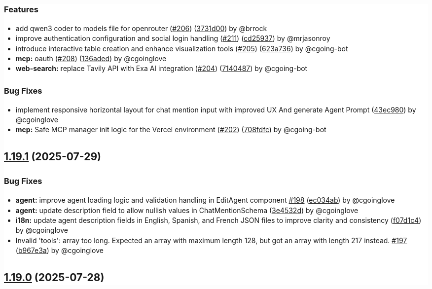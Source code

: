 
### Features

* add qwen3 coder to models file for openrouter ([#206](https://github.com/cgoinglove/neogen-chatbot/issues/206)) ([3731d00](https://github.com/cgoinglove/neogen-chatbot/commit/3731d007100ac36a814704f8bde8398ce1378a4e)) by @brrock
* improve authentication configuration and social login handling  ([#211](https://github.com/cgoinglove/neogen-chatbot/issues/211)) ([cd25937](https://github.com/cgoinglove/neogen-chatbot/commit/cd25937020710138ab82458e70ea7f6cabfd03ca)) by @mrjasonroy
* introduce interactive table creation and enhance visualization tools ([#205](https://github.com/cgoinglove/neogen-chatbot/issues/205)) ([623a736](https://github.com/cgoinglove/neogen-chatbot/commit/623a736f6895b8737acaa06811088be2dc1d0b3c)) by @cgoing-bot
* **mcp:** oauth ([#208](https://github.com/cgoinglove/neogen-chatbot/issues/208)) ([136aded](https://github.com/cgoinglove/neogen-chatbot/commit/136aded6de716367380ff64c2452d1b4afe4aa7f)) by @cgoinglove
* **web-search:** replace Tavily API with Exa AI integration ([#204](https://github.com/cgoinglove/neogen-chatbot/issues/204)) ([7140487](https://github.com/cgoinglove/neogen-chatbot/commit/7140487dcdadb6c5cb6af08f92b06d42411f7168)) by @cgoing-bot


### Bug Fixes

* implement responsive horizontal layout for chat mention input with improved UX And generate Agent Prompt ([43ec980](https://github.com/cgoinglove/neogen-chatbot/commit/43ec98059e0d27ab819491518263df55fb1c9ad3)) by @cgoinglove
* **mcp:** Safe MCP manager init logic for the Vercel environment ([#202](https://github.com/cgoinglove/neogen-chatbot/issues/202)) ([708fdfc](https://github.com/cgoinglove/neogen-chatbot/commit/708fdfcfed70299044a90773d3c9a76c9a139f2f)) by @cgoing-bot

## [1.19.1](https://github.com/cgoinglove/neogen-chatbot/compare/v1.19.0...v1.19.1) (2025-07-29)


### Bug Fixes

* **agent:** improve agent loading logic and validation handling in EditAgent component [#198](https://github.com/cgoinglove/neogen-chatbot/issues/198) ([ec034ab](https://github.com/cgoinglove/neogen-chatbot/commit/ec034ab51dfc656d7378eca1e2b4dc94fbb67863)) by @cgoinglove
* **agent:** update description field to allow nullish values in ChatMentionSchema ([3e4532d](https://github.com/cgoinglove/neogen-chatbot/commit/3e4532d4c7b561ad03836c743eefb7cd35fe9e74)) by @cgoinglove
* **i18n:** update agent description fields in English, Spanish, and French JSON files to improve clarity and consistency ([f07d1c4](https://github.com/cgoinglove/neogen-chatbot/commit/f07d1c4dc64b96584faa7e558f981199834a5370)) by @cgoinglove
* Invalid 'tools': array too long. Expected an array with maximum length 128, but got an array with length 217 instead. [#197](https://github.com/cgoinglove/neogen-chatbot/issues/197) ([b967e3a](https://github.com/cgoinglove/neogen-chatbot/commit/b967e3a30be3a8a48f3801b916e26ac4d7dd50f4)) by @cgoinglove

## [1.19.0](https://github.com/cgoinglove/neogen-chatbot/compare/v1.18.0...v1.19.0) (2025-07-28)
